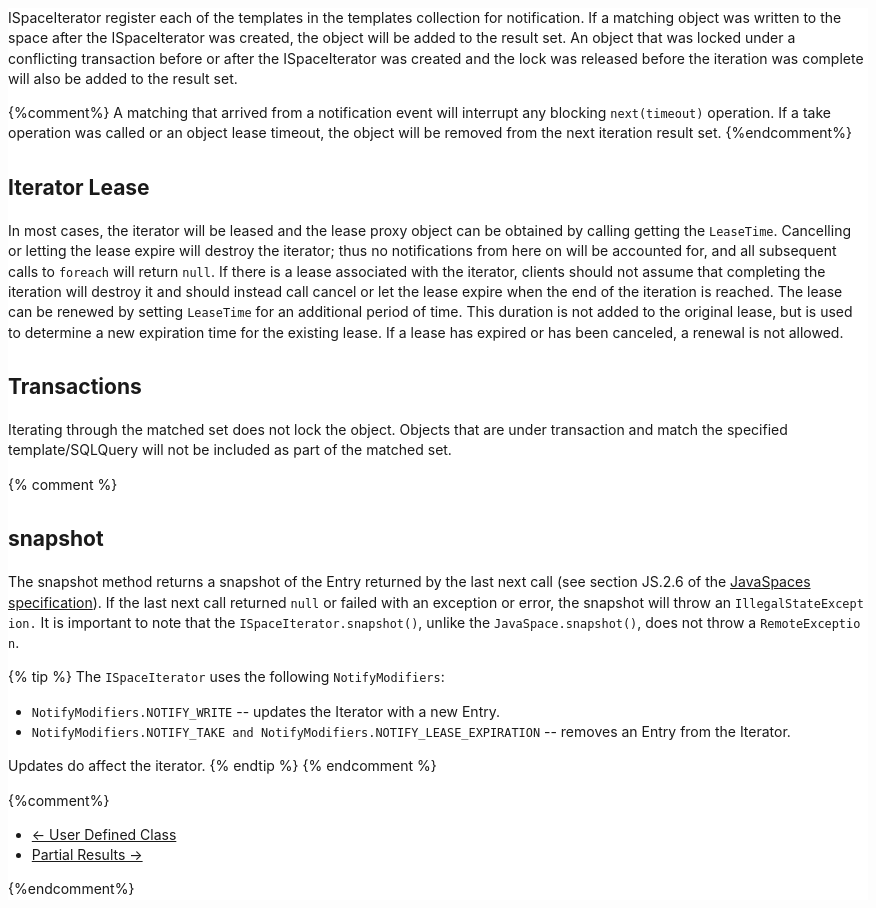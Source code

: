 ISpaceIterator register each of the templates in the templates collection for notification. If a matching object was written to the space after the ISpaceIterator was created, the object will be added to the result set. An object that was locked under a conflicting transaction before or after the ISpaceIterator was created and the lock was released before the iteration was complete will also be added to the result set.

{%comment%}
A matching that arrived from a notification event will interrupt any blocking `next(timeout)` operation. If a take operation was called or an object lease timeout, the object will be removed from the next iteration result set.
{%endcomment%}

## Iterator Lease

In most cases, the iterator will be leased and the lease proxy object can be obtained by calling getting the `LeaseTime`. Cancelling or letting the lease expire will destroy the iterator; thus no notifications from here on will be accounted for, and all subsequent calls to `foreach` will return `null`. If there is a lease associated with the iterator, clients should not assume that completing the iteration will destroy it and should instead call cancel or let the lease expire when the end of the iteration is reached. The lease can be renewed by setting `LeaseTime` for an additional period of time. This duration is not added to the original lease, but is used to determine a new expiration time for the existing lease. If a lease has expired or has been canceled, a renewal is not allowed.

## Transactions

Iterating through the matched set does not lock the object. Objects that are under transaction and match the specified template/SQLQuery will not be included as part of the matched set.

{% comment %}
## snapshot

The snapshot method returns a snapshot of the Entry returned by the last next call (see section JS.2.6 of the [JavaSpaces specification](http://www.sun.com/software/jini/specs/js2_0.pdf#search=%22javaspaces%20specification%22)). If the last next call returned `null` or failed with an exception or error, the snapshot will throw an `IllegalStateException.` It is important to note that the `ISpaceIterator.snapshot()`, unlike the `JavaSpace.snapshot()`, does not throw a `RemoteException`.

{% tip %}
The `ISpaceIterator` uses the following `NotifyModifiers`:

- `NotifyModifiers.NOTIFY_WRITE` -- updates the Iterator with a new Entry.
- `NotifyModifiers.NOTIFY_TAKE and NotifyModifiers.NOTIFY_LEASE_EXPIRATION` -- removes an Entry from the Iterator.

Updates do affect the iterator.
{% endtip %}
{% endcomment %}


{%comment%}
<ul class="pager">
  <li class="previous"><a href="./query-user-defined-classes.html">&larr; User Defined Class</a></li>
  <li class="next"><a href="./query-partial-results.html">Partial Results &rarr;</a></li>
</ul>
{%endcomment%}
